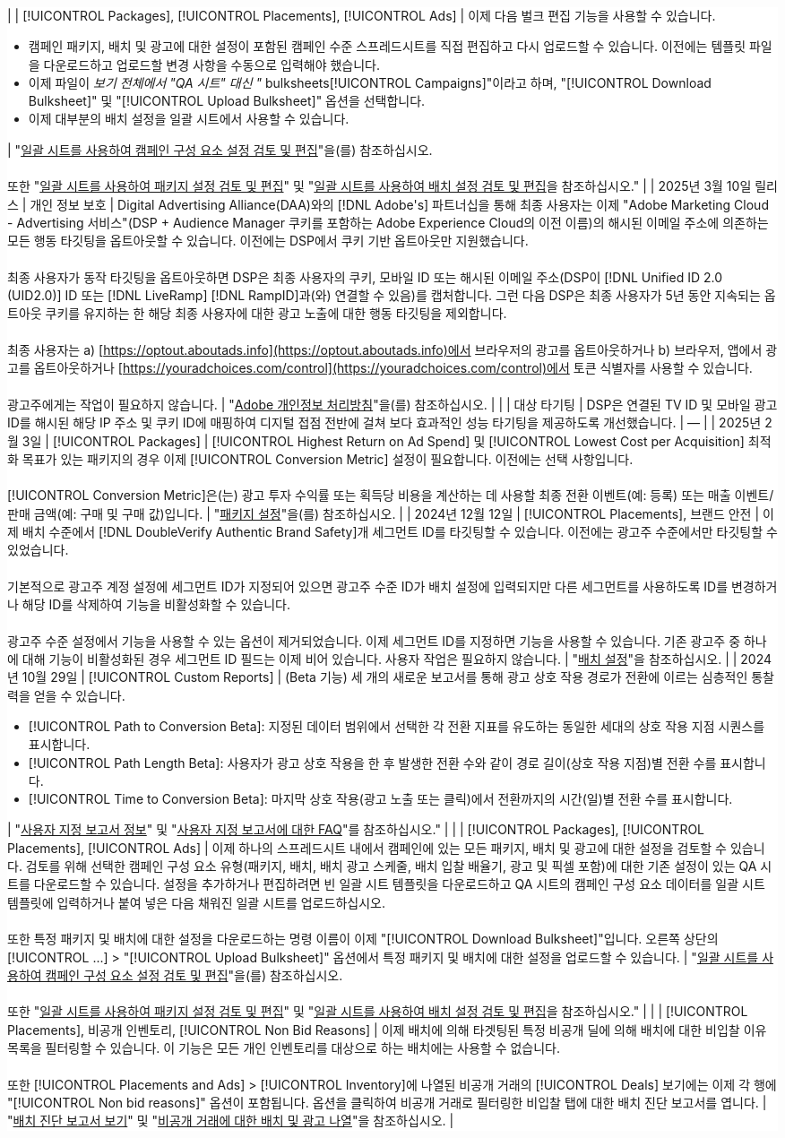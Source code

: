 | | [!UICONTROL Packages], [!UICONTROL Placements], [!UICONTROL Ads] | 이제 다음 벌크 편집 기능을 사용할 수 있습니다.<ul><li>캠페인 패키지, 배치 및 광고에 대한 설정이 포함된 캠페인 수준 스프레드시트를 직접 편집하고 다시 업로드할 수 있습니다. 이전에는 템플릿 파일을 다운로드하고 업로드할 변경 사항을 수동으로 입력해야 했습니다.</li><li>이제 파일이 *보기 전체에서 &quot;QA 시트&quot; 대신 &quot;* bulksheets[!UICONTROL Campaigns]&quot;이라고 하며, &quot;[!UICONTROL Download Bulksheet]&quot; 및 &quot;[!UICONTROL Upload Bulksheet]&quot; 옵션을 선택합니다.</li><li>이제 대부분의 배치 설정을 일괄 시트에서 사용할 수 있습니다.</li></ul> | &quot;[일괄 시트를 사용하여 캠페인 구성 요소 설정 검토 및 편집](/help/dsp/campaign-management/campaign-components-review-edit.md)&quot;을(를) 참조하십시오.<br><br>또한 &quot;[일괄 시트를 사용하여 패키지 설정 검토 및 편집](/help/dsp/campaign-management/packages/package-qa.md)&quot; 및 &quot;[일괄 시트를 사용하여 배치 설정 검토 및 편집](/help/dsp/campaign-management/placements/placement-qa.md)을 참조하십시오.&quot; |
| 2025년 3월 10일 릴리스 | 개인 정보 보호 | Digital Advertising Alliance(DAA)와의 [!DNL Adobe's] 파트너십을 통해 최종 사용자는 이제 &quot;Adobe Marketing Cloud - Advertising 서비스&quot;(DSP + Audience Manager 쿠키를 포함하는 Adobe Experience Cloud의 이전 이름)의 해시된 이메일 주소에 의존하는 모든 행동 타깃팅을 옵트아웃할 수 있습니다. 이전에는 DSP에서 쿠키 기반 옵트아웃만 지원했습니다.<br><br>최종 사용자가 동작 타깃팅을 옵트아웃하면 DSP은 최종 사용자의 쿠키, 모바일 ID 또는 해시된 이메일 주소(DSP이 [!DNL Unified ID 2.0 (UID2.0)] ID 또는 [!DNL LiveRamp] [!DNL RampID]과(와) 연결할 수 있음)를 캡처합니다. 그런 다음 DSP은 최종 사용자가 5년 동안 지속되는 옵트아웃 쿠키를 유지하는 한 해당 최종 사용자에 대한 광고 노출에 대한 행동 타깃팅을 제외합니다.<br><br>최종 사용자는 a\) [https://optout.aboutads.info](https://optout.aboutads.info)에서 브라우저의 광고를 옵트아웃하거나 b\) 브라우저, 앱에서 광고를 옵트아웃하거나 [https://youradchoices.com/control](https://youradchoices.com/control)에서 토큰 식별자를 사용할 수 있습니다.<br><br>광고주에게는 작업이 필요하지 않습니다. | &quot;[Adobe 개인정보 처리방침](https://www.adobe.com/privacy/policy.html)&quot;을(를) 참조하십시오. |
|  | 대상 타기팅 | DSP은 연결된 TV ID 및 모바일 광고 ID를 해시된 해당 IP 주소 및 쿠키 ID에 매핑하여 디지털 접점 전반에 걸쳐 보다 효과적인 성능 타기팅을 제공하도록 개선했습니다. | — |
| 2025년 2월 3일 | [!UICONTROL Packages] | [!UICONTROL Highest Return on Ad Spend] 및 [!UICONTROL Lowest Cost per Acquisition] 최적화 목표가 있는 패키지의 경우 이제 [!UICONTROL Conversion Metric] 설정이 필요합니다. 이전에는 선택 사항입니다.<br><br> [!UICONTROL Conversion Metric]은(는) 광고 투자 수익률 또는 획득당 비용을 계산하는 데 사용할 최종 전환 이벤트(예: 등록) 또는 매출 이벤트/판매 금액(예: 구매 및 구매 값)입니다. | &quot;[패키지 설정](/help/dsp/campaign-management/packages/package-settings.md)&quot;을(를) 참조하십시오. |
| 2024년 12월 12일 | [!UICONTROL Placements], 브랜드 안전 | 이제 배치 수준에서 [!DNL DoubleVerify Authentic Brand Safety]개 세그먼트 ID를 타깃팅할 수 있습니다. 이전에는 광고주 수준에서만 타깃팅할 수 있었습니다.<br><br>기본적으로 광고주 계정 설정에 세그먼트 ID가 지정되어 있으면 광고주 수준 ID가 배치 설정에 입력되지만 다른 세그먼트를 사용하도록 ID를 변경하거나 해당 ID를 삭제하여 기능을 비활성화할 수 있습니다.<br><br>광고주 수준 설정에서 기능을 사용할 수 있는 옵션이 제거되었습니다. 이제 세그먼트 ID를 지정하면 기능을 사용할 수 있습니다. 기존 광고주 중 하나에 대해 기능이 비활성화된 경우 세그먼트 ID 필드는 이제 비어 있습니다. 사용자 작업은 필요하지 않습니다. | &quot;[배치 설정](/help/dsp/campaign-management/placements/placement-settings.md)&quot;을 참조하십시오. |
| 2024년 10월 29일 | [!UICONTROL Custom Reports] | (Beta 기능) 세 개의 새로운 보고서를 통해 광고 상호 작용 경로가 전환에 이르는 심층적인 통찰력을 얻을 수 있습니다.<ul><li>[!UICONTROL Path to Conversion Beta]: 지정된 데이터 범위에서 선택한 각 전환 지표를 유도하는 동일한 세대의 상호 작용 지점 시퀀스를 표시합니다.</li><li> [!UICONTROL Path Length Beta]: 사용자가 광고 상호 작용을 한 후 발생한 전환 수와 같이 경로 길이(상호 작용 지점)별 전환 수를 표시합니다.</li><li>[!UICONTROL Time to Conversion Beta]: 마지막 상호 작용(광고 노출 또는 클릭)에서 전환까지의 시간(일)별 전환 수를 표시합니다.</li></ul> | &quot;[사용자 지정 보고서 정보](/help/dsp/reports/report-about.md)&quot; 및 &quot;[사용자 지정 보고서에 대한 FAQ](/help/dsp/reports/faq-reports.md)&quot;를 참조하십시오.&quot; |
| | [!UICONTROL Packages], [!UICONTROL Placements], [!UICONTROL Ads] | 이제 하나의 스프레드시트 내에서 캠페인에 있는 모든 패키지, 배치 및 광고에 대한 설정을 검토할 수 있습니다. 검토를 위해 선택한 캠페인 구성 요소 유형(패키지, 배치, 배치 광고 스케줄, 배치 입찰 배율기, 광고 및 픽셀 포함)에 대한 기존 설정이 있는 QA 시트를 다운로드할 수 있습니다. 설정을 추가하거나 편집하려면 빈 일괄 시트 템플릿을 다운로드하고 QA 시트의 캠페인 구성 요소 데이터를 일괄 시트 템플릿에 입력하거나 붙여 넣은 다음 채워진 일괄 시트를 업로드하십시오.<br><br>또한 특정 패키지 및 배치에 대한 설정을 다운로드하는 명령 이름이 이제 &quot;[!UICONTROL Download Bulksheet]&quot;입니다. 오른쪽 상단의 [!UICONTROL ...] > &quot;[!UICONTROL Upload Bulksheet]&quot; 옵션에서 특정 패키지 및 배치에 대한 설정을 업로드할 수 있습니다. | &quot;[일괄 시트를 사용하여 캠페인 구성 요소 설정 검토 및 편집](/help/dsp/campaign-management/campaign-components-review-edit.md)&quot;을(를) 참조하십시오.<br><br>또한 &quot;[일괄 시트를 사용하여 패키지 설정 검토 및 편집](/help/dsp/campaign-management/packages/package-qa.md)&quot; 및 &quot;[일괄 시트를 사용하여 배치 설정 검토 및 편집](/help/dsp/campaign-management/placements/placement-qa.md)을 참조하십시오.&quot; |
| | [!UICONTROL Placements], 비공개 인벤토리, [!UICONTROL Non Bid Reasons] | 이제 배치에 의해 타겟팅된 특정 비공개 딜에 의해 배치에 대한 비입찰 이유 목록을 필터링할 수 있습니다. 이 기능은 모든 개인 인벤토리를 대상으로 하는 배치에는 사용할 수 없습니다.<br><br>또한 [!UICONTROL Placements and Ads] > [!UICONTROL Inventory]에 나열된 비공개 거래의 [!UICONTROL Deals] 보기에는 이제 각 행에 &quot;[!UICONTROL Non bid reasons]&quot; 옵션이 포함됩니다. 옵션을 클릭하여 비공개 거래로 필터링한 비입찰 탭에 대한 배치 진단 보고서를 엽니다. | &quot;[배치 진단 보고서 보기](/help/dsp/campaign-management/reports/placement-diagnostics.md)&quot; 및 &quot;[비공개 거래에 대한 배치 및 광고 나열](/help/dsp/inventory/private-deal-view-placements.md)&quot;을 참조하십시오. |